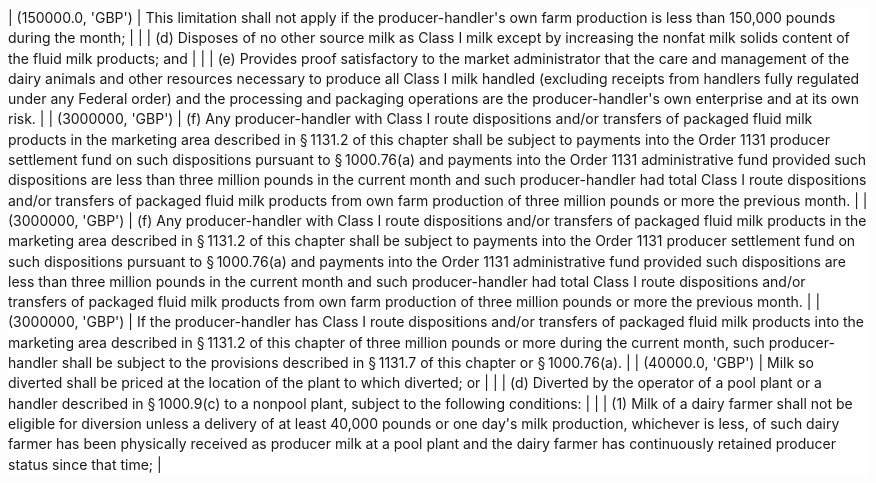 | (150000.0, 'GBP')  | This limitation shall not apply if the producer-handler's own farm production is less than 150,000 pounds during the month;                                                                                                                                                                                                                                                                                                                                                                                                                                                                                                                              |
|                    |                 (d) Disposes of no other source milk as Class I milk except by increasing the nonfat milk solids content of the fluid milk products; and                                                                                                                                                                                                                                                                                                                                                                                                                                                                                                 |
|                    |                 (e) Provides proof satisfactory to the market administrator that the care and management of the dairy animals and other resources necessary to produce all Class I milk handled (excluding receipts from handlers fully regulated under any Federal order) and the processing and packaging operations are the producer-handler's own enterprise and at its own risk.                                                                                                                                                                                                                                                                    |
| (3000000, 'GBP')   | (f) Any producer-handler with Class I route dispositions and/or transfers of packaged fluid milk products in the marketing area described in &#167;&#8201;1131.2 of this chapter shall be subject to payments into the Order 1131 producer settlement fund on such dispositions pursuant to &#167;&#8201;1000.76(a) and payments into the Order 1131 administrative fund provided such dispositions are less than three million pounds in the current month and such producer-handler had total Class I route dispositions and/or transfers of packaged fluid milk products from own farm production of three million pounds or more the previous month. |
| (3000000, 'GBP')   | (f) Any producer-handler with Class I route dispositions and/or transfers of packaged fluid milk products in the marketing area described in &#167;&#8201;1131.2 of this chapter shall be subject to payments into the Order 1131 producer settlement fund on such dispositions pursuant to &#167;&#8201;1000.76(a) and payments into the Order 1131 administrative fund provided such dispositions are less than three million pounds in the current month and such producer-handler had total Class I route dispositions and/or transfers of packaged fluid milk products from own farm production of three million pounds or more the previous month. |
| (3000000, 'GBP')   | If the producer-handler has Class I route dispositions and/or transfers of packaged fluid milk products into the marketing area described in &#167;&#8201;1131.2 of this chapter of three million pounds or more during the current month, such producer-handler shall be subject to the provisions described in &#167;&#8201;1131.7 of this chapter or &#167;&#8201;1000.76(a).                                                                                                                                                                                                                                                                         |
| (40000.0, 'GBP')   | Milk so diverted shall be priced at the location of the plant to which diverted; or                                                                                                                                                                                                                                                                                                                                                                                                                                                                                                                                                                      |
|                    |                 (d) Diverted by the operator of a pool plant or a handler described in &#167;&#8201;1000.9(c) to a nonpool plant, subject to the following conditions:                                                                                                                                                                                                                                                                                                                                                                                                                                                                                   |
|                    |                 (1) Milk of a dairy farmer shall not be eligible for diversion unless a delivery of at least 40,000 pounds or one day's milk production, whichever is less, of such dairy farmer has been physically received as producer milk at a pool plant and the dairy farmer has continuously retained producer status since that time;                                                                                                                                                                                                                                                                                                           |